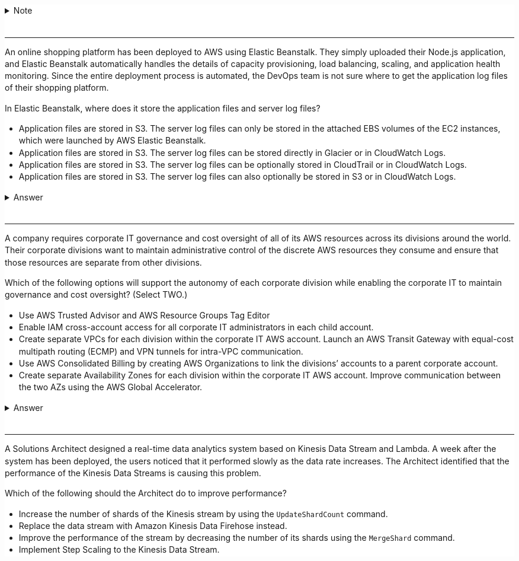 <details close><summary>Note</summary></details>

<br>

---

An online shopping platform has been deployed to AWS using Elastic Beanstalk. They simply uploaded their Node.js application, and Elastic Beanstalk automatically handles the details of capacity provisioning, load balancing, scaling, and application health monitoring. Since the entire deployment process is automated, the DevOps team is not sure where to get the application log files of their shopping platform. 

In Elastic Beanstalk, where does it store the application files and server log files?
+ Application files are stored in S3. The server log files can only be stored in the attached EBS volumes of the EC2 instances, which were launched by AWS Elastic Beanstalk.
+ Application files are stored in S3. The server log files can be stored directly in Glacier or in CloudWatch Logs.
+ Application files are stored in S3. The server log files can be optionally stored in CloudTrail or in CloudWatch Logs.
+ Application files are stored in S3. The server log files can also optionally be stored in S3 or in CloudWatch Logs.

<details close><summary>Answer</summary></details>

<br>

---
A company requires corporate IT governance and cost oversight of all of its AWS resources across its divisions around the world. Their corporate divisions want to maintain administrative control of the discrete AWS resources they consume and ensure that those resources are separate from other divisions.

Which of the following options will support the autonomy of each corporate division while enabling the corporate IT to maintain governance and cost oversight? (Select TWO.)
+  Use AWS Trusted Advisor and AWS Resource Groups Tag Editor
+ Enable IAM cross-account access for all corporate IT administrators in each child account.
+ Create separate VPCs for each division within the corporate IT AWS account. Launch an AWS Transit Gateway with equal-cost multipath routing (ECMP) and VPN tunnels for intra-VPC communication.
+ Use AWS Consolidated Billing by creating AWS Organizations to link the divisions’ accounts to a parent corporate account.
+ Create separate Availability Zones for each division within the corporate IT AWS account. Improve communication between the two AZs using the AWS Global Accelerator.


<details close><summary>Answer</summary></details>

<br>

---

A Solutions Architect designed a real-time data analytics system based on Kinesis Data Stream and Lambda. A week after the system has been deployed, the users noticed that it performed slowly as the data rate increases. The Architect identified that the performance of the Kinesis Data Streams is causing this problem.

Which of the following should the Architect do to improve performance?
+ Increase the number of shards of the Kinesis stream by using the `UpdateShardCount` command.
+ Replace the data stream with Amazon Kinesis Data Firehose instead.
+ Improve the performance of the stream by decreasing the number of its shards using the `MergeShard` command.
+ Implement Step Scaling to the Kinesis Data Stream.
